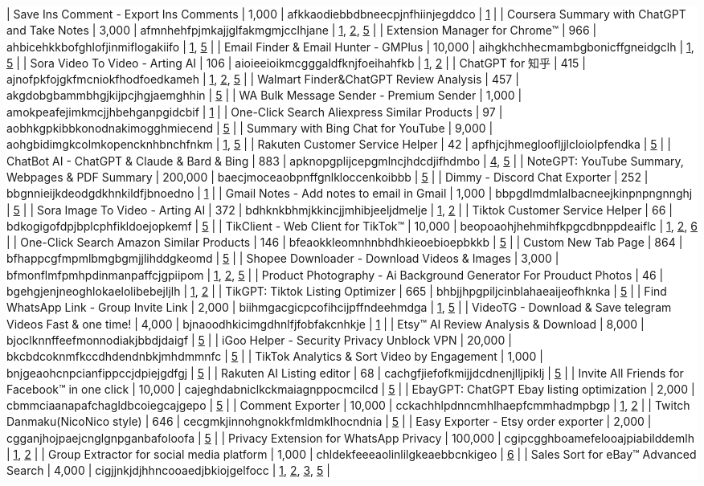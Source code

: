 | Save Ins Comment - Export Ins Comments | 1,000 | afkkaodiebbdbneecpjnfhiinjegddco | [1](#1-different-extension-name) |
| Coursera Summary with ChatGPT and Take Notes | 3,000 | afmnhehfpjmkajjglfakmgmjcclhjane | [1](#1-different-extension-name), [2](#2-different-short-description), [5](#5-keywords-at-the-end-of-extension-description) |
| Extension Manager for Chrome™ | 966 | ahbicehkkbofghlofjinmiflogakiifo | [1](#1-different-extension-name), [5](#5-keywords-at-the-end-of-extension-description) |
| Email Finder & Email Hunter - GMPlus | 10,000 | aihgkhchhecmambgbonicffgneidgclh | [1](#1-different-extension-name), [5](#5-keywords-at-the-end-of-extension-description) |
| Sora Video To Video - Arting AI | 106 | aioieeioikmcgggaldfknjfoeihahfkb | [1](#1-different-extension-name), [2](#2-different-short-description) |
| ChatGPT for 知乎 | 415 | ajnofpkfojgkfmcniokfhodfoedkameh | [1](#1-different-extension-name), [2](#2-different-short-description), [5](#5-keywords-at-the-end-of-extension-description) |
| Walmart Finder&ChatGPT Review Analysis | 457 | akgdobgbammbhgjkijpcjhgjaemghhin | [5](#5-keywords-at-the-end-of-extension-description) |
| WA Bulk Message Sender - Premium Sender | 1,000 | amokpeafejimkmcjjhbehganpgidcbif | [1](#1-different-extension-name) |
| One-Click Search Aliexpress Similar Products | 97 | aobhkgpkibbkonodnakimogghmiecend | [5](#5-keywords-at-the-end-of-extension-description) |
| Summary with Bing Chat for YouTube | 9,000 | aohgbidimgkcolmkopencknhbnchfnkm | [1](#1-different-extension-name), [5](#5-keywords-at-the-end-of-extension-description) |
| Rakuten Customer Service Helper | 42 | apfhjcjhmegloofljjlcloiolpfendka | [5](#5-keywords-at-the-end-of-extension-description) |
| ChatBot AI - ChatGPT & Claude & Bard & Bing | 883 | apknopgplijcepgmlncjhdcdjifhdmbo | [4](#4-considerably-more-extensive-extension-description), [5](#5-keywords-at-the-end-of-extension-description) |
| NoteGPT: YouTube Summary, Webpages & PDF Summary | 200,000 | baecjmoceaobpnffgnlkloccenkoibbb | [5](#5-keywords-at-the-end-of-extension-description) |
| Dimmy - Discord Chat Exporter | 252 | bbgnnieijkdeodgdkhnkildfjbnoedno | [1](#1-different-extension-name) |
| Gmail Notes - Add notes to email in Gmail | 1,000 | bbpgdlmdmlalbacneejkinpnpngnnghj | [5](#5-keywords-at-the-end-of-extension-description) |
| Sora Image To Video - Arting AI | 372 | bdhknkbhmjkkincjjmhibjeeljdmelje | [1](#1-different-extension-name), [2](#2-different-short-description) |
| Tiktok Customer Service Helper | 66 | bdkogigofdpjbplcphfikldoejopkemf | [5](#5-keywords-at-the-end-of-extension-description) |
| TikClient - Web Client for TikTok™ | 10,000 | beopoaohjhehmihfkpgcdbnppdeaiflc | [1](#1-different-extension-name), [2](#2-different-short-description), [6](#6-keywords-within-the-extension-description) |
| One-Click Search Amazon Similar Products | 146 | bfeaokkleomnhnbhdhkieoebioepbkkb | [5](#5-keywords-at-the-end-of-extension-description) |
| Custom New Tab Page | 864 | bfhappcgfmpmlbmgbgmjjlihddgkeomd | [5](#5-keywords-at-the-end-of-extension-description) |
| Shopee Downloader - Download Videos & Images | 3,000 | bfmonflmfpmhpdinmanpaffcjgpiipom | [1](#1-different-extension-name), [2](#2-different-short-description), [5](#5-keywords-at-the-end-of-extension-description) |
| Product Photography - Ai Background Generator For Prouduct Photos | 46 | bgehgjenjneoghlokaelolibebejljlh | [1](#1-different-extension-name), [2](#2-different-short-description) |
| TikGPT: Tiktok Listing Optimizer | 665 | bhbjjhpgpiljcinblahaeaijeofhknka | [5](#5-keywords-at-the-end-of-extension-description) |
| Find WhatsApp Link - Group Invite Link | 2,000 | biihmgacgicpcofihcijpffndeehmdga | [1](#1-different-extension-name), [5](#5-keywords-at-the-end-of-extension-description) |
| VideoTG - Download & Save telegram Videos Fast & one time! | 4,000 | bjnaoodhkicimgdhnlfjfobfakcnhkje | [1](#1-different-extension-name) |
| Etsy™ AI Review Analysis & Download | 8,000 | bjoclknnffeefmonnodiakjbbdjdaigf | [5](#5-keywords-at-the-end-of-extension-description) |
| iGoo Helper - Security Privacy Unblock VPN | 20,000 | bkcbdcoknmfkccdhdendnbkjmhdmmnfc | [5](#5-keywords-at-the-end-of-extension-description) |
| TikTok Analytics & Sort Video by Engagement | 1,000 | bnjgeaohcnpcianfippccjdpiejgdfgj | [5](#5-keywords-at-the-end-of-extension-description) |
| Rakuten AI Listing editor | 68 | cachgfjiefofkmijjdcdnenjlljpiklj | [5](#5-keywords-at-the-end-of-extension-description) |
| Invite All Friends for Facebook™ in one click | 10,000 | cajeghdabniclkckmaiagnppocmcilcd | [5](#5-keywords-at-the-end-of-extension-description) |
| EbayGPT: ChatGPT Ebay listing optimization | 2,000 | cbmmciaanapafchagldbcoiegcajgepo | [5](#5-keywords-at-the-end-of-extension-description) |
| Comment Exporter | 10,000 | cckachhlpdnncmhlhaepfcmmhadmpbgp | [1](#1-different-extension-name), [2](#2-different-short-description) |
| Twitch Danmaku(NicoNico style) | 646 | cecgmkjinnohgnokkfmldmklhocndnia | [5](#5-keywords-at-the-end-of-extension-description) |
| Easy Exporter - Etsy order exporter | 2,000 | cgganjhojpaejcnglgnpganbafoloofa | [5](#5-keywords-at-the-end-of-extension-description) |
| Privacy Extension for WhatsApp Privacy | 100,000 | cgipcgghboamefelooajpiabilddemlh | [1](#1-different-extension-name), [2](#2-different-short-description) |
| Group Extractor for social media platform | 1,000 | chldekfeeeaolinlilgkeaebbcnkigeo | [6](#6-keywords-within-the-extension-description) |
| Sales Sort for eBay™ Advanced Search | 4,000 | cigjjnkjdjhhncooaedjbkiojgelfocc | [1](#1-different-extension-name), [2](#2-different-short-description), [3](#3-using-competitors-names), [5](#5-keywords-at-the-end-of-extension-description) |